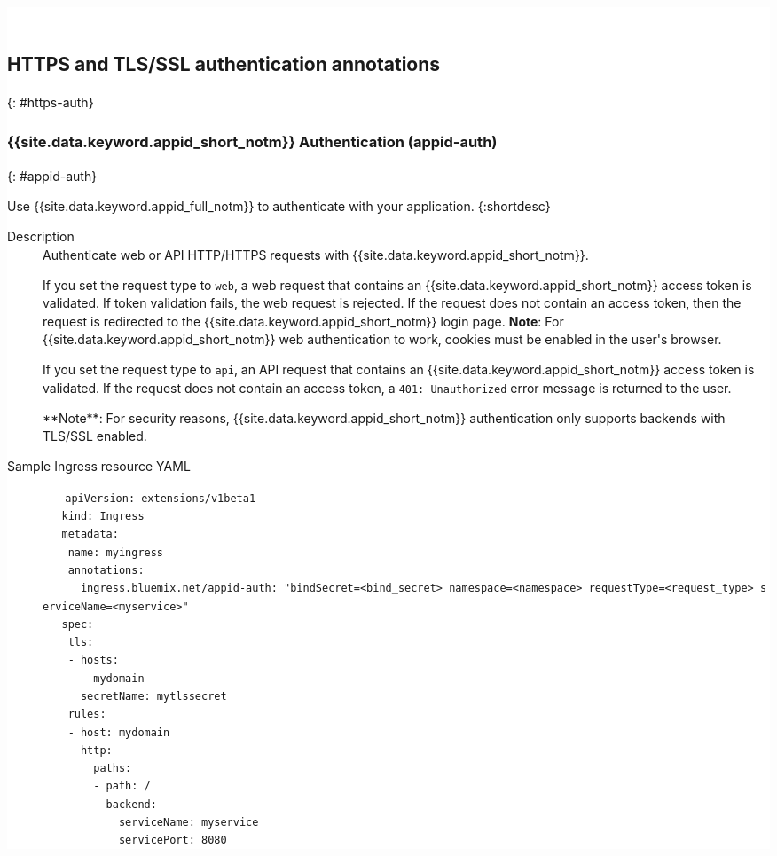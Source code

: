<br />




## HTTPS and TLS/SSL authentication annotations
{: #https-auth}

### {{site.data.keyword.appid_short_notm}} Authentication (appid-auth)
{: #appid-auth}

  Use {{site.data.keyword.appid_full_notm}} to authenticate with your application.
  {:shortdesc}

  <dl>
  <dt>Description</dt>
  <dd>
  Authenticate web or API HTTP/HTTPS requests with {{site.data.keyword.appid_short_notm}}.

  <p>If you set the request type to <code>web</code>, a web request that contains an {{site.data.keyword.appid_short_notm}} access token is validated. If token validation fails, the web request is rejected. If the request does not contain an access token, then the request is redirected to the {{site.data.keyword.appid_short_notm}} login page. <strong>Note</strong>: For {{site.data.keyword.appid_short_notm}} web authentication to work, cookies must be enabled in the user's browser.</p>

  <p>If you set the request type to <code>api</code>, an API request that contains an {{site.data.keyword.appid_short_notm}} access token is validated. If the request does not contain an access token, a <code>401: Unauthorized</code> error message is returned to the user.</p>

  <p>**Note**: For security reasons, {{site.data.keyword.appid_short_notm}} authentication only supports backends with TLS/SSL enabled.</p>
  </dd>
   <dt>Sample Ingress resource YAML</dt>
   <dd>

   <pre class="codeblock">
   <code>apiVersion: extensions/v1beta1
   kind: Ingress
   metadata:
    name: myingress
    annotations:
      ingress.bluemix.net/appid-auth: "bindSecret=&lt;bind_secret&gt; namespace=&lt;namespace&gt; requestType=&lt;request_type&gt; serviceName=&lt;myservice&gt;"
   spec:
    tls:
    - hosts:
      - mydomain
      secretName: mytlssecret
    rules:
    - host: mydomain
      http:
        paths:
        - path: /
          backend:
            serviceName: myservice
            servicePort: 8080</code></pre>
